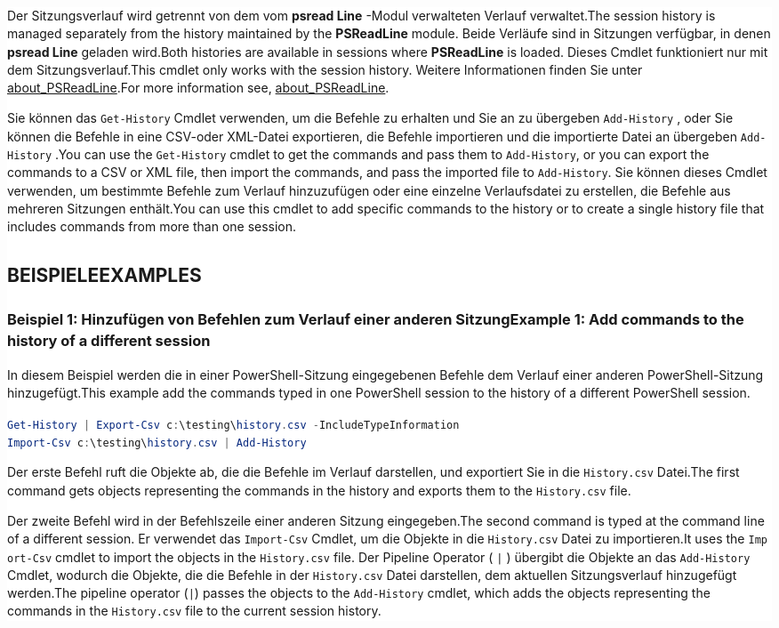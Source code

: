 <span data-ttu-id="79c93-112">Der Sitzungsverlauf wird getrennt von dem vom **psread Line** -Modul verwalteten Verlauf verwaltet.</span><span class="sxs-lookup"><span data-stu-id="79c93-112">The session history is managed separately from the history maintained by the **PSReadLine** module.</span></span>
<span data-ttu-id="79c93-113">Beide Verläufe sind in Sitzungen verfügbar, in denen **psread Line** geladen wird.</span><span class="sxs-lookup"><span data-stu-id="79c93-113">Both histories are available in sessions where **PSReadLine** is loaded.</span></span> <span data-ttu-id="79c93-114">Dieses Cmdlet funktioniert nur mit dem Sitzungsverlauf.</span><span class="sxs-lookup"><span data-stu-id="79c93-114">This cmdlet only works with the session history.</span></span> <span data-ttu-id="79c93-115">Weitere Informationen finden Sie unter [about_PSReadLine](../PSReadLine/About/about_PSReadLine.md).</span><span class="sxs-lookup"><span data-stu-id="79c93-115">For more information see, [about_PSReadLine](../PSReadLine/About/about_PSReadLine.md).</span></span>

<span data-ttu-id="79c93-116">Sie können das `Get-History` Cmdlet verwenden, um die Befehle zu erhalten und Sie an zu übergeben `Add-History` , oder Sie können die Befehle in eine CSV-oder XML-Datei exportieren, die Befehle importieren und die importierte Datei an übergeben `Add-History` .</span><span class="sxs-lookup"><span data-stu-id="79c93-116">You can use the `Get-History` cmdlet to get the commands and pass them to `Add-History`, or you can export the commands to a CSV or XML file, then import the commands, and pass the imported file to `Add-History`.</span></span> <span data-ttu-id="79c93-117">Sie können dieses Cmdlet verwenden, um bestimmte Befehle zum Verlauf hinzuzufügen oder eine einzelne Verlaufsdatei zu erstellen, die Befehle aus mehreren Sitzungen enthält.</span><span class="sxs-lookup"><span data-stu-id="79c93-117">You can use this cmdlet to add specific commands to the history or to create a single history file that includes commands from more than one session.</span></span>

## <span data-ttu-id="79c93-118">BEISPIELE</span><span class="sxs-lookup"><span data-stu-id="79c93-118">EXAMPLES</span></span>

### <span data-ttu-id="79c93-119">Beispiel 1: Hinzufügen von Befehlen zum Verlauf einer anderen Sitzung</span><span class="sxs-lookup"><span data-stu-id="79c93-119">Example 1: Add commands to the history of a different session</span></span>

<span data-ttu-id="79c93-120">In diesem Beispiel werden die in einer PowerShell-Sitzung eingegebenen Befehle dem Verlauf einer anderen PowerShell-Sitzung hinzugefügt.</span><span class="sxs-lookup"><span data-stu-id="79c93-120">This example add the commands typed in one PowerShell session to the history of a different PowerShell session.</span></span>

```powershell
Get-History | Export-Csv c:\testing\history.csv -IncludeTypeInformation
Import-Csv c:\testing\history.csv | Add-History
```

<span data-ttu-id="79c93-121">Der erste Befehl ruft die Objekte ab, die die Befehle im Verlauf darstellen, und exportiert Sie in die `History.csv` Datei.</span><span class="sxs-lookup"><span data-stu-id="79c93-121">The first command gets objects representing the commands in the history and exports them to the `History.csv` file.</span></span>

<span data-ttu-id="79c93-122">Der zweite Befehl wird in der Befehlszeile einer anderen Sitzung eingegeben.</span><span class="sxs-lookup"><span data-stu-id="79c93-122">The second command is typed at the command line of a different session.</span></span> <span data-ttu-id="79c93-123">Er verwendet das `Import-Csv` Cmdlet, um die Objekte in die `History.csv` Datei zu importieren.</span><span class="sxs-lookup"><span data-stu-id="79c93-123">It uses the `Import-Csv` cmdlet to import the objects in the `History.csv` file.</span></span> <span data-ttu-id="79c93-124">Der Pipeline Operator ( `|` ) übergibt die Objekte an das `Add-History` Cmdlet, wodurch die Objekte, die die Befehle in der `History.csv` Datei darstellen, dem aktuellen Sitzungsverlauf hinzugefügt werden.</span><span class="sxs-lookup"><span data-stu-id="79c93-124">The pipeline operator (`|`) passes the objects to the `Add-History` cmdlet, which adds the objects representing the commands in the `History.csv` file to the current session history.</span></span>
